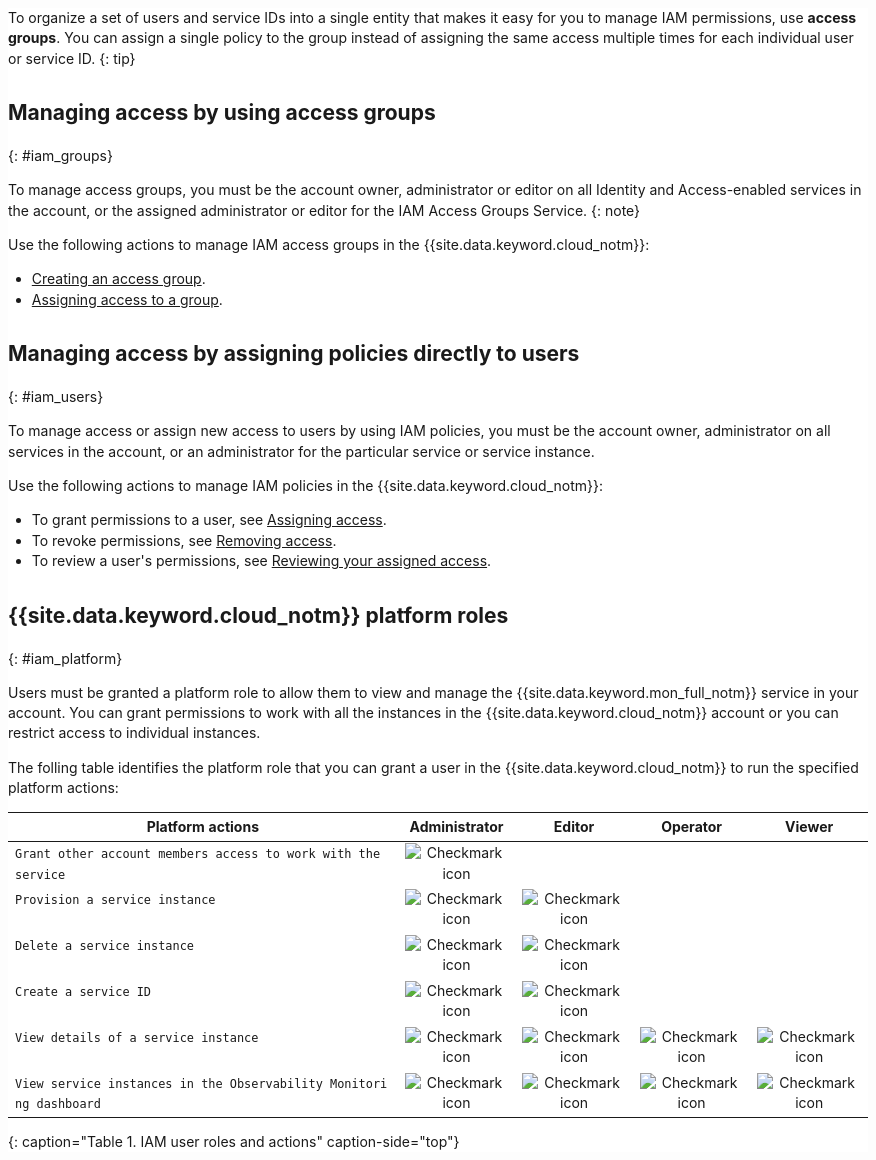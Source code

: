 To organize a set of users and service IDs into a single entity that makes it easy for you to manage IAM permissions, use **access groups**. You can assign a single policy to the group instead of assigning the same access multiple times for each individual user or service ID.
{: tip}


## Managing access by using access groups
{: #iam_groups}

To manage access groups, you must be the account owner, administrator or editor on all Identity and Access-enabled services in the account, or the assigned administrator or editor for the IAM Access Groups Service.
{: note}

Use the following actions to manage IAM access groups in the {{site.data.keyword.cloud_notm}}:

* [Creating an access group](/docs/account?topic=account-groups#create_ag).
* [Assigning access to a group](/docs/account?topic=account-groups#access_ag).


## Managing access by assigning policies directly to users
{: #iam_users}

To manage access or assign new access to users by using IAM policies, you must be the account owner, administrator on all services in the account, or an administrator for the particular service or service instance.

Use the following actions to manage IAM policies in the {{site.data.keyword.cloud_notm}}:

* To grant permissions to a user, see [Assigning access](/docs/account?topic=account-assign-access-resources#assign_new_access).
* To revoke permissions, see [Removing access](/docs/account?topic=account-assign-access-resources#removing_access).
* To review a user's permissions, see [Reviewing your assigned access](/docs/account?topic=account-assign-access-resources#review_your_access).


## {{site.data.keyword.cloud_notm}} platform roles
{: #iam_platform}

Users must be granted a platform role to allow them to view and manage the {{site.data.keyword.mon_full_notm}} service in your account. You can grant permissions to work with all the instances in the {{site.data.keyword.cloud_notm}} account or you can restrict access to individual instances.

The folling table identifies the platform role that you can grant a user in the {{site.data.keyword.cloud_notm}} to run the specified platform actions:

| Platform actions                                                        | Administrator                                     | Editor | Operator | Viewer  |
|-------------------------------------------------------------------------|:-------------------------------------------------:|:-------:|:--------:|:------:|
| `Grant other account members access to work with the service`           | ![Checkmark icon](../images/checkmark-icon.svg) |         |          |        |
| `Provision a service instance`                                          | ![Checkmark icon](../images/checkmark-icon.svg) |![Checkmark icon](../images/checkmark-icon.svg)         |          |        |
| `Delete a service instance`                                             | ![Checkmark icon](../images/checkmark-icon.svg) |![Checkmark icon](../images/checkmark-icon.svg)         |          |        |
| `Create a service ID`                                                   | ![Checkmark icon](../images/checkmark-icon.svg) |![Checkmark icon](../images/checkmark-icon.svg)         |          |        |
| `View details of a service instance`                                    | ![Checkmark icon](../images/checkmark-icon.svg)  | ![Checkmark icon](../images/checkmark-icon.svg)    | ![Checkmark icon](../images/checkmark-icon.svg)      | ![Checkmark icon](../images/checkmark-icon.svg)    |
| `View service instances in the Observability Monitoring dashboard`      | ![Checkmark icon](../images/checkmark-icon.svg)  | ![Checkmark icon](../images/checkmark-icon.svg)    | ![Checkmark icon](../images/checkmark-icon.svg)      | ![Checkmark icon](../images/checkmark-icon.svg)    |
{: caption="Table 1. IAM user roles and actions" caption-side="top"}
